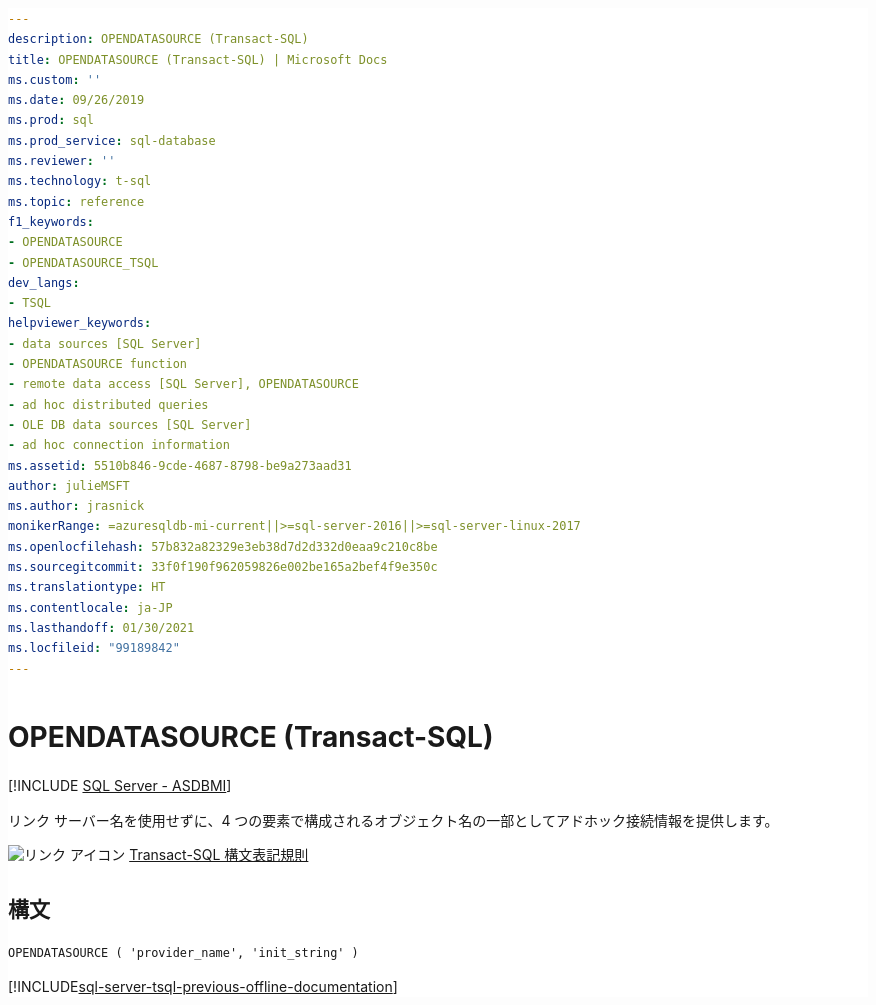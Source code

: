 ```yaml
---
description: OPENDATASOURCE (Transact-SQL)
title: OPENDATASOURCE (Transact-SQL) | Microsoft Docs
ms.custom: ''
ms.date: 09/26/2019
ms.prod: sql
ms.prod_service: sql-database
ms.reviewer: ''
ms.technology: t-sql
ms.topic: reference
f1_keywords:
- OPENDATASOURCE
- OPENDATASOURCE_TSQL
dev_langs:
- TSQL
helpviewer_keywords:
- data sources [SQL Server]
- OPENDATASOURCE function
- remote data access [SQL Server], OPENDATASOURCE
- ad hoc distributed queries
- OLE DB data sources [SQL Server]
- ad hoc connection information
ms.assetid: 5510b846-9cde-4687-8798-be9a273aad31
author: julieMSFT
ms.author: jrasnick
monikerRange: =azuresqldb-mi-current||>=sql-server-2016||>=sql-server-linux-2017
ms.openlocfilehash: 57b832a82329e3eb38d7d2d332d0eaa9c210c8be
ms.sourcegitcommit: 33f0f190f962059826e002be165a2bef4f9e350c
ms.translationtype: HT
ms.contentlocale: ja-JP
ms.lasthandoff: 01/30/2021
ms.locfileid: "99189842"
---
```

# <a name="opendatasource-transact-sql"></a>OPENDATASOURCE (Transact-SQL)
[!INCLUDE [SQL Server - ASDBMI](../../includes/applies-to-version/sql-asdbmi.md)]

  リンク サーバー名を使用せずに、4 つの要素で構成されるオブジェクト名の一部としてアドホック接続情報を提供します。  

 ![リンク アイコン](../../database-engine/configure-windows/media/topic-link.gif "[リンク] アイコン") [Transact-SQL 構文表記規則](../../t-sql/language-elements/transact-sql-syntax-conventions-transact-sql.md)  
  
## <a name="syntax"></a>構文  
  
```  
OPENDATASOURCE ( 'provider_name', 'init_string' )  
```  
  
[!INCLUDE[sql-server-tsql-previous-offline-documentation](../../includes/sql-server-tsql-previous-offline-documentation.md)]
